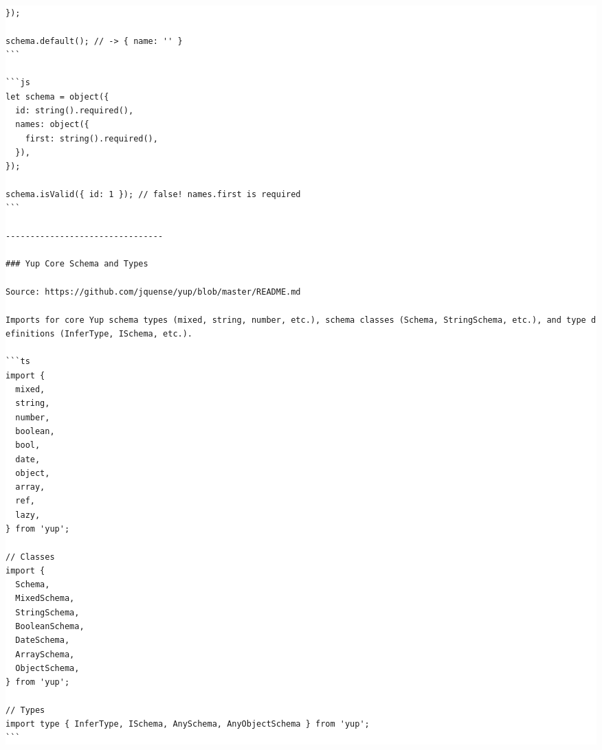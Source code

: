 ````
});

schema.default(); // -> { name: '' }
```

```js
let schema = object({
  id: string().required(),
  names: object({
    first: string().required(),
  }),
});

schema.isValid({ id: 1 }); // false! names.first is required
```

--------------------------------

### Yup Core Schema and Types

Source: https://github.com/jquense/yup/blob/master/README.md

Imports for core Yup schema types (mixed, string, number, etc.), schema classes (Schema, StringSchema, etc.), and type definitions (InferType, ISchema, etc.).

```ts
import {
  mixed,
  string,
  number,
  boolean,
  bool,
  date,
  object,
  array,
  ref,
  lazy,
} from 'yup';

// Classes
import {
  Schema,
  MixedSchema,
  StringSchema,
  BooleanSchema,
  DateSchema,
  ArraySchema,
  ObjectSchema,
} from 'yup';

// Types
import type { InferType, ISchema, AnySchema, AnyObjectSchema } from 'yup';
```